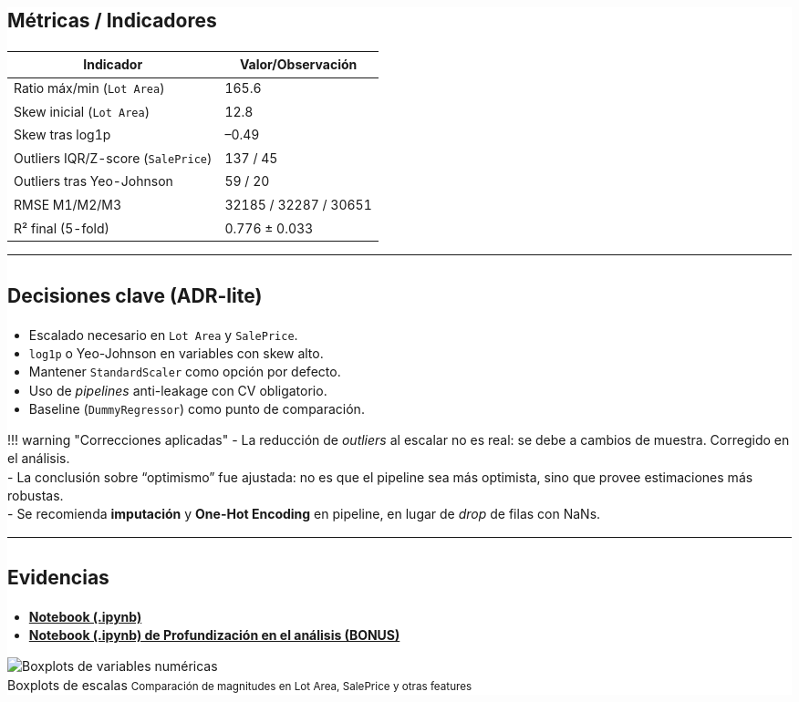 
## Métricas / Indicadores

| Indicador | Valor/Observación |
|---|---|
| Ratio máx/min (`Lot Area`) | 165.6 |
| Skew inicial (`Lot Area`) | 12.8 |
| Skew tras log1p | –0.49 |
| Outliers IQR/Z-score (`SalePrice`) | 137 / 45 |
| Outliers tras Yeo-Johnson | 59 / 20 |
| RMSE M1/M2/M3 | 32185 / 32287 / 30651 |
| R² final (5-fold) | 0.776 ± 0.033 |

---

## Decisiones clave (ADR-lite)
- Escalado necesario en `Lot Area` y `SalePrice`.  
- `log1p` o Yeo-Johnson en variables con skew alto.  
- Mantener `StandardScaler` como opción por defecto.  
- Uso de *pipelines* anti-leakage con CV obligatorio.  
- Baseline (`DummyRegressor`) como punto de comparación.

!!! warning "Correcciones aplicadas"
    - La reducción de *outliers* al escalar no es real: se debe a cambios de muestra. Corregido en el análisis.  
    - La conclusión sobre “optimismo” fue ajustada: no es que el pipeline sea más optimista, sino que provee estimaciones más robustas.  
    - Se recomienda **imputación** y **One-Hot Encoding** en pipeline, en lugar de *drop* de filas con NaNs.

---

## Evidencias
- [**Notebook (.ipynb)**](../../evidencias/Aurrecochea-Práctica6.ipynb)
- [**Notebook (.ipynb) de Profundización en el análisis (BONUS)**](../../evidencias/Aurrecochea-Práctica6Bonus.ipynb)

<div class="cards-grid media">

  <div class="card">
    <img src="../../assets/Práctica6/boxplots.png" alt="Boxplots de variables numéricas" loading="lazy">
    <div class="caption">
      Boxplots de escalas
      <small>Comparación de magnitudes en Lot Area, SalePrice y otras features</small>
    </div>
  </div>
